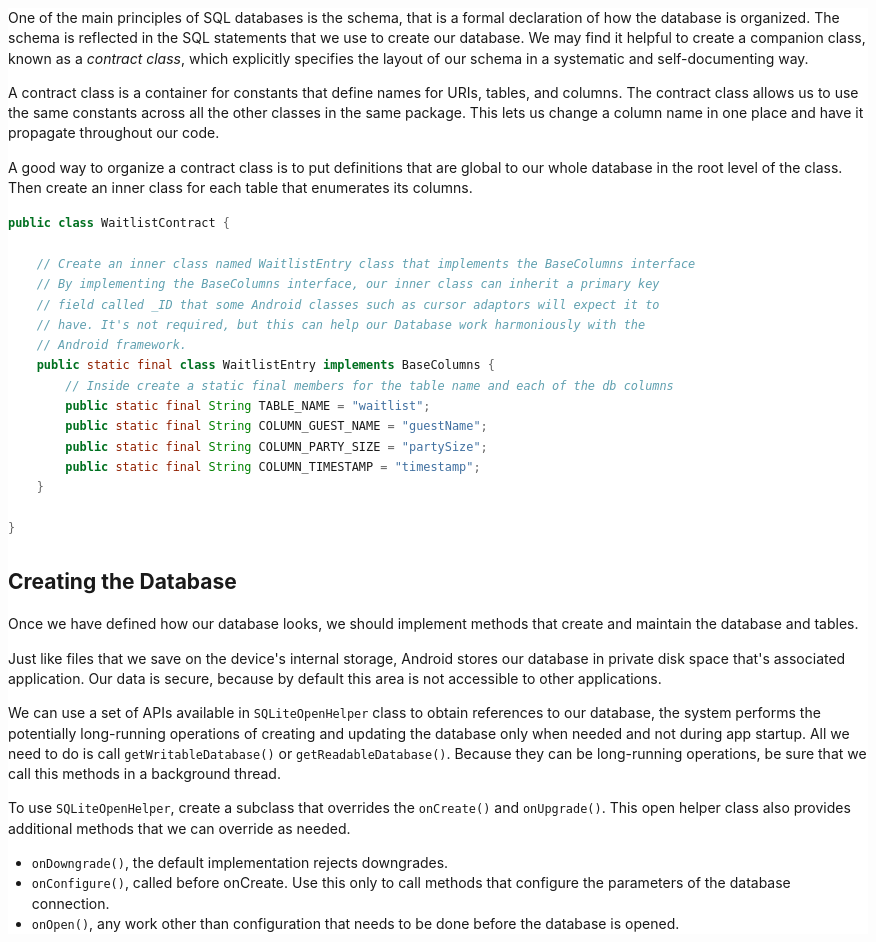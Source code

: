 One of the main principles of SQL databases is the schema, that is a formal declaration of how the database is organized. The schema is reflected in the SQL statements that we use to create our database. We may find it helpful to create a companion class, known as a *contract class*, which explicitly specifies the layout of our schema in a systematic and self-documenting way.

A contract class is a container for constants that define names for URIs, tables, and columns. The contract class allows us to use the same constants across all the other classes in the same package. This lets us change a column name in one place and have it propagate throughout our code.

A good way to organize a contract class is to put definitions that are global to our whole database in the root level of the class. Then create an inner class for each table that enumerates its columns.

``` java
public class WaitlistContract {

    // Create an inner class named WaitlistEntry class that implements the BaseColumns interface
    // By implementing the BaseColumns interface, our inner class can inherit a primary key 
    // field called _ID that some Android classes such as cursor adaptors will expect it to 
    // have. It's not required, but this can help our Database work harmoniously with the 
    // Android framework.
    public static final class WaitlistEntry implements BaseColumns {
        // Inside create a static final members for the table name and each of the db columns
        public static final String TABLE_NAME = "waitlist";
        public static final String COLUMN_GUEST_NAME = "guestName";
        public static final String COLUMN_PARTY_SIZE = "partySize";
        public static final String COLUMN_TIMESTAMP = "timestamp";
    }

}
```


## Creating the Database

Once we have defined how our database looks, we should implement methods that create and maintain the database and tables.

Just like files that we save on the device's internal storage, Android stores our database in private disk space that's associated application. Our data is secure, because by default this area is not accessible to other applications.

We can use a set of APIs available in `SQLiteOpenHelper` class to obtain references to our database, the system performs the potentially long-running operations of creating and updating the database only when needed and not during app startup. All we need to do is call `getWritableDatabase()` or `getReadableDatabase()`. Because they can be long-running operations, be sure that we call this methods in a background thread.

To use `SQLiteOpenHelper`, create a subclass that overrides the `onCreate()` and `onUpgrade()`. This open helper class also provides additional methods that we can override as needed.
- `onDowngrade()`, the default implementation rejects downgrades.
- `onConfigure()`, called before onCreate. Use this only to call methods that configure the parameters of the database connection.
- `onOpen()`, any work other than configuration that needs to be done before the database is opened.
